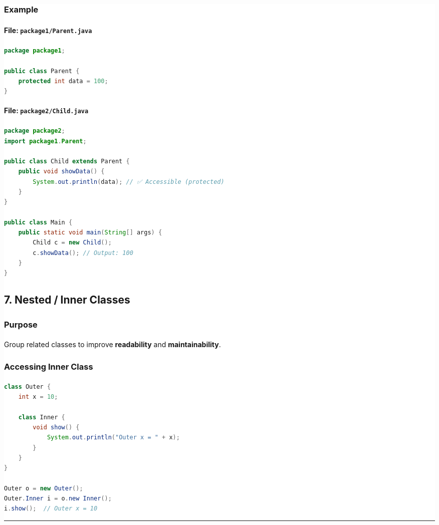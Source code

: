 ### **Example**

#### File: `package1/Parent.java`
```java
package package1;

public class Parent {
    protected int data = 100;
}
```

#### File: `package2/Child.java`
```java
package package2;
import package1.Parent;

public class Child extends Parent {
    public void showData() {
        System.out.println(data); // ✅ Accessible (protected)
    }
}

public class Main {
    public static void main(String[] args) {
        Child c = new Child();
        c.showData(); // Output: 100
    }
}
```

## 7. Nested / Inner Classes

### **Purpose**
Group related classes to improve **readability** and **maintainability**.

### **Accessing Inner Class**
```java
class Outer {
    int x = 10;

    class Inner {
        void show() {
            System.out.println("Outer x = " + x);
        }
    }
}

Outer o = new Outer();
Outer.Inner i = o.new Inner();
i.show();  // Outer x = 10
```

---